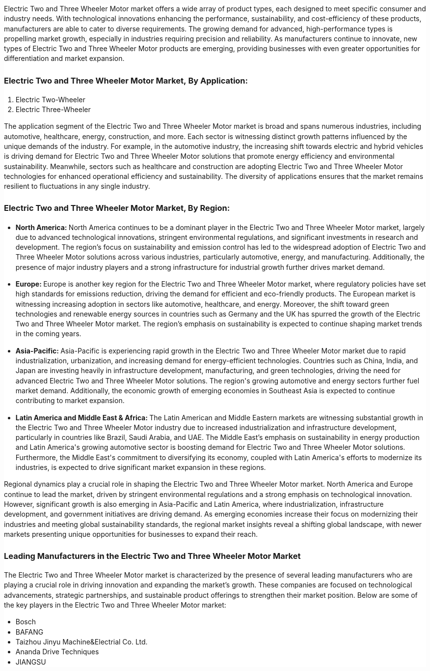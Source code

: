 Electric Two and Three Wheeler Motor market offers a wide array of product types, each designed to meet specific consumer and industry needs. With technological innovations enhancing the performance, sustainability, and cost-efficiency of these products, manufacturers are able to cater to diverse requirements. The growing demand for advanced, high-performance types is propelling market growth, especially in industries requiring precision and reliability. As manufacturers continue to innovate, new types of Electric Two and Three Wheeler Motor products are emerging, providing businesses with even greater opportunities for differentiation and market expansion.</p><h3>Electric Two and Three Wheeler Motor Market,&nbsp;By Application:</h3><ol><li>Electric Two-Wheeler<li> Electric Three-Wheeler</li></ol><p>The application segment of the Electric Two and Three Wheeler Motor market is broad and spans numerous industries, including automotive, healthcare, energy, construction, and more. Each sector is witnessing distinct growth patterns influenced by the unique demands of the industry. For example, in the automotive industry, the increasing shift towards electric and hybrid vehicles is driving demand for Electric Two and Three Wheeler Motor solutions that promote energy efficiency and environmental sustainability. Meanwhile, sectors such as healthcare and construction are adopting Electric Two and Three Wheeler Motor technologies for enhanced operational efficiency and sustainability. The diversity of applications ensures that the market remains resilient to fluctuations in any single industry.</p><h3>Electric Two and Three Wheeler Motor Market, By Region:</h3><ul><li><p><strong>North America:&nbsp;</strong>North America continues to be a dominant player in the Electric Two and Three Wheeler Motor market, largely due to advanced technological innovations, stringent environmental regulations, and significant investments in research and development. The region&rsquo;s focus on sustainability and emission control has led to the widespread adoption of Electric Two and Three Wheeler Motor solutions across various industries, particularly automotive, energy, and manufacturing. Additionally, the presence of major industry players and a strong infrastructure for industrial growth further drives market demand.</p></li><li><p><strong><strong>Europe:&nbsp;</strong></strong>Europe is another key region for the Electric Two and Three Wheeler Motor market, where regulatory policies have set high standards for emissions reduction, driving the demand for efficient and eco-friendly products. The European market is witnessing increasing adoption in sectors like automotive, healthcare, and energy. Moreover, the shift toward green technologies and renewable energy sources in countries such as Germany and the UK has spurred the growth of the Electric Two and Three Wheeler Motor market. The region&rsquo;s emphasis on sustainability is expected to continue shaping market trends in the coming years.</p></li><li><p><strong><strong>Asia-Pacific:&nbsp;</strong></strong>Asia-Pacific is experiencing rapid growth in the Electric Two and Three Wheeler Motor market due to rapid industrialization, urbanization, and increasing demand for energy-efficient technologies. Countries such as China, India, and Japan are investing heavily in infrastructure development, manufacturing, and green technologies, driving the need for advanced Electric Two and Three Wheeler Motor solutions. The region's growing automotive and energy sectors further fuel market demand. Additionally, the economic growth of emerging economies in Southeast Asia is expected to continue contributing to market expansion.</p></li><li><p><strong><strong>Latin America and Middle East &amp; Africa:&nbsp;</strong></strong>The Latin American and Middle Eastern markets are witnessing substantial growth in the Electric Two and Three Wheeler Motor industry due to increased industrialization and infrastructure development, particularly in countries like Brazil, Saudi Arabia, and UAE. The Middle East&rsquo;s emphasis on sustainability in energy production and Latin America's growing automotive sector is boosting demand for Electric Two and Three Wheeler Motor solutions. Furthermore, the Middle East's commitment to diversifying its economy, coupled with Latin America's efforts to modernize its industries, is expected to drive significant market expansion in these regions.</p></li></ul><p>Regional dynamics play a crucial role in shaping the Electric Two and Three Wheeler Motor market. North America and Europe continue to lead the market, driven by stringent environmental regulations and a strong emphasis on technological innovation. However, significant growth is also emerging in Asia-Pacific and Latin America, where industrialization, infrastructure development, and government initiatives are driving demand. As emerging economies increase their focus on modernizing their industries and meeting global sustainability standards, the regional market insights reveal a shifting global landscape, with newer markets presenting unique opportunities for businesses to expand their reach.</p><h3><strong>Leading Manufacturers in the Electric Two and Three Wheeler Motor Market</strong></h3><p>The Electric Two and Three Wheeler Motor market is characterized by the presence of several leading manufacturers who are playing a crucial role in driving innovation and expanding the market&rsquo;s growth. These companies are focused on technological advancements, strategic partnerships, and sustainable product offerings to strengthen their market position. Below are some of the key players in the Electric Two and Three Wheeler Motor market:</p></div><div class="article-main__content" data-test-id="publishing-text-block"><ul><li><span class="">Bosch<li>BAFANG<li>Taizhou Jinyu Machine&Electrial Co. Ltd.<li>Ananda Drive Techniques<li>JIANGSU